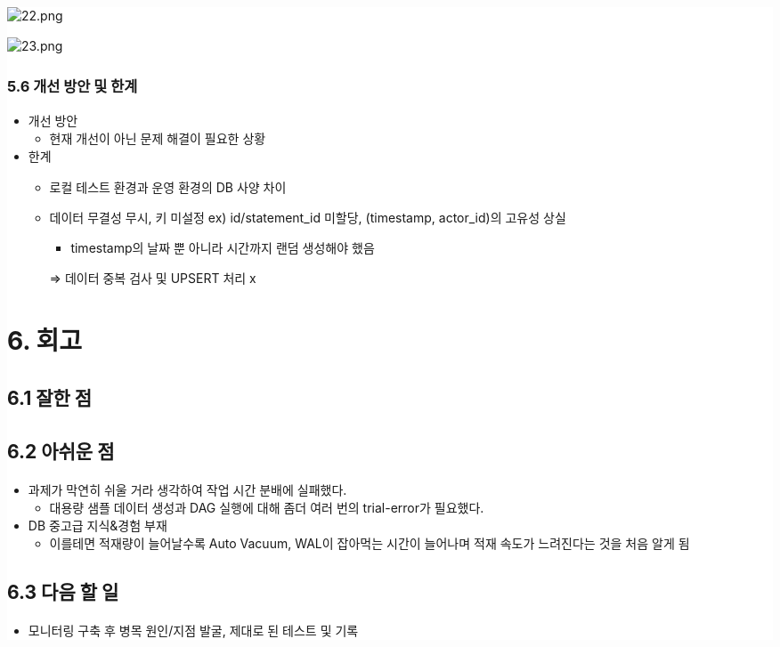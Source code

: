 ![22.png](http://localhost:4000/magazine/assets/images/22.png)

![23.png](http://localhost:4000/magazine/assets/images/23.png)

### 5.6 개선 방안 및 한계

- 개선 방안
    - 현재 개선이 아닌 문제 해결이 필요한 상황
- 한계
    - 로컬 테스트 환경과 운영 환경의 DB 사양 차이
    - 데이터 무결성 무시, 키 미설정
    ex) id/statement_id 미할당, (timestamp, actor_id)의 고유성 상실
        - timestamp의 날짜 뿐 아니라 시간까지 랜덤 생성해야 했음
        
        ⇒ 데이터 중복 검사 및 UPSERT 처리 x
        

# 6. 회고

## 6.1 잘한 점

## 6.2 아쉬운 점

- 과제가 막연히 쉬울 거라 생각하여 작업 시간 분배에 실패했다.
    - 대용량 샘플 데이터 생성과 DAG 실행에 대해 좀더 여러 번의 trial-error가 필요했다.
- DB 중고급 지식&경험 부재
    - 이를테면 적재량이 늘어날수록 Auto Vacuum, WAL이 잡아먹는 시간이 늘어나며 적재 속도가 느려진다는 것을 처음 알게 됨

## 6.3 다음 할 일

- 모니터링 구축 후 병목 원인/지점 발굴, 제대로 된 테스트 및 기록